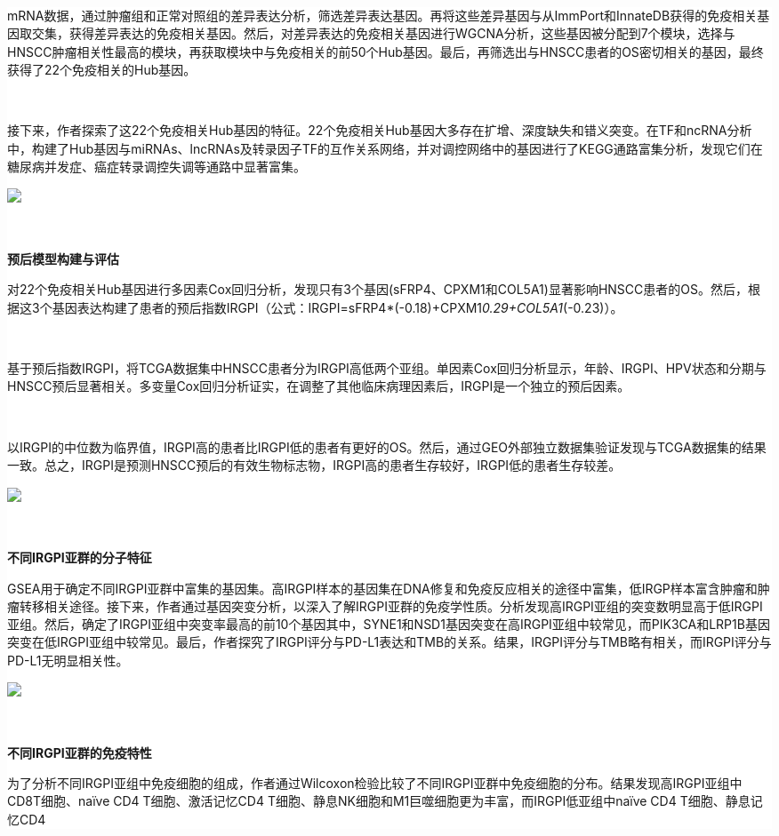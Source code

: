 mRNA数据，通过肿瘤组和正常对照组的差异表达分析，筛选差异表达基因。再将这些差异基因与从ImmPort和InnateDB获得的免疫相关基因取交集，获得差异表达的免疫相关基因。然后，对差异表达的免疫相关基因进行WGCNA分析，这些基因被分配到7个模块，选择与HNSCC肿瘤相关性最高的模块，再获取模块中与免疫相关的前50个Hub基因。最后，再筛选出与<span>HNSCC患者的OS密切相关的基因，最终获得了22个免疫相关的Hub基因。</span></span></p><p><br></p><p><span>接下来，作者探索了这22个免疫相关Hub基因的特征。22个免疫相关Hub基因大多存在扩增、深度缺失和错义突变。在TF和ncRNA分析中，构建了Hub基因与miRNAs、lncRNAs及转录因子TF的互作关系网络，并对调控网络中的基因进行了KEGG通路富集分析，发现它们在糖尿病并发症、癌症转录调控失调等通路中显著富集。</span></p><p><img data-ratio="1.345631067961165" data-type="png" data-w="515" data-src="https://mmbiz.qpic.cn/mmbiz_png/uR5O2f9J2LugL9jjjAXZYe0zKCBZf5h0K2Y0nSuSP0BZiaZmp21naGfIaajcNFO4CbPvXj787NxtxKmeo2e5YpQ/640?wx_fmt=png" src="https://mmbiz.qpic.cn/mmbiz_png/uR5O2f9J2LugL9jjjAXZYe0zKCBZf5h0K2Y0nSuSP0BZiaZmp21naGfIaajcNFO4CbPvXj787NxtxKmeo2e5YpQ/640?wx_fmt=png"></p><p><br></p><p><span><strong>预后模型构建与评估</strong></span></p><p><span>对22个免疫相关Hub基因进行多因素Cox回归分析，发现只有3个基因(sFRP4、CPXM1和COL5A1)显著影响HNSCC患者的OS。然后，根据这3个基因表达构建了患者的预后指数IRGPI（公式：IRGPI=sFRP4*(-0.18)+CPXM1*0.29+COL5A1*(-0.23)）。</span></p><p><br></p><p><span>基于预后指数IRGPI，将TCGA数据集中HNSCC患者分为IRGPI高低两个亚组。单因素Cox回归分析显示，年龄、IRGPI、HPV状态和分期与HNSCC预后显著相关。多变量Cox回归分析证实，在调整了其他临床病理因素后，IRGPI是一个独立的预后因素。</span></p><p><br></p><p><span>以IRGPI的中位数为临界值，IRGPI高的患者比IRGPI低的患者有更好的OS。然后，通过GEO外部独立数据集验证发现与TCGA数据集的结果一致。总之，IRGPI是预测HNSCC预后的有效生物标志物，IRGPI高的患者生存较好，IRGPI低的患者生存较差。</span></p><p><img data-ratio="1.2382739212007505" data-type="png" data-w="533" data-src="https://mmbiz.qpic.cn/mmbiz_png/uR5O2f9J2LugL9jjjAXZYe0zKCBZf5h0GwibUEqmlgScg16RU8Xk8aKSYhogaYSr0qpHffiaYfM7S9HDlLATbVfQ/640?wx_fmt=png" src="https://mmbiz.qpic.cn/mmbiz_png/uR5O2f9J2LugL9jjjAXZYe0zKCBZf5h0GwibUEqmlgScg16RU8Xk8aKSYhogaYSr0qpHffiaYfM7S9HDlLATbVfQ/640?wx_fmt=png"></p><p><br></p><p><span><strong><strong>不同</strong><strong>IRGPI</strong><strong>亚群的分子特征</strong></strong></span></p><p><span>GSEA用于确定不同IRGPI亚群中富集的基因集。高IRGPI样本的基因集在DNA修复和免疫反应相关的途径中富集，低<span>IRGP样本富含肿瘤和肿瘤转移相关途径。</span>接下来，作者通过基因突变分析，以深入了解IRGPI亚群的免疫学性质。分析发现高IRGPI亚组的突变数明显高于低IRGPI亚组。然后，确定了IRGPI亚组中突变率最高的前10个基因其中，SYNE1和NSD1基因突变在高IRGPI亚组中较常见，而PIK3CA和LRP1B基因突变在低IRGPI亚组中较常见。<span>最后，作者探究了IRGPI评分与PD-L1表达和TMB的关系。结果，IRGPI评分与TMB略有相关，而IRGPI评分与PD-L1无明显相关性。</span></span></p><p><img data-ratio="0.868231046931408" data-type="png" data-w="554" data-src="https://mmbiz.qpic.cn/mmbiz_png/uR5O2f9J2LugL9jjjAXZYe0zKCBZf5h0c9TIFG0F7H0pvXVTyw2kMyPWIrSfaHialcicGCzwWCq7YZpnmUISvsgQ/640?wx_fmt=png" src="https://mmbiz.qpic.cn/mmbiz_png/uR5O2f9J2LugL9jjjAXZYe0zKCBZf5h0c9TIFG0F7H0pvXVTyw2kMyPWIrSfaHialcicGCzwWCq7YZpnmUISvsgQ/640?wx_fmt=png"></p><p><br></p><p><span><strong><strong>不同</strong><strong>IRGPI</strong><strong>亚群的免疫特性</strong></strong></span></p><p><span>为了分析不同IRGPI亚<span>组中免疫细胞的组成，作者通过Wilcoxon检验比较了不同IRGPI亚群中免疫细胞的分布。结果发现高IRGPI亚组中CD8T细胞、naïve CD4 T细胞、激活记忆CD4 T细胞、静息NK细胞和M1巨噬细胞更为丰富，而IRGPI低亚组中naïve CD4 T细胞、静息记忆CD4